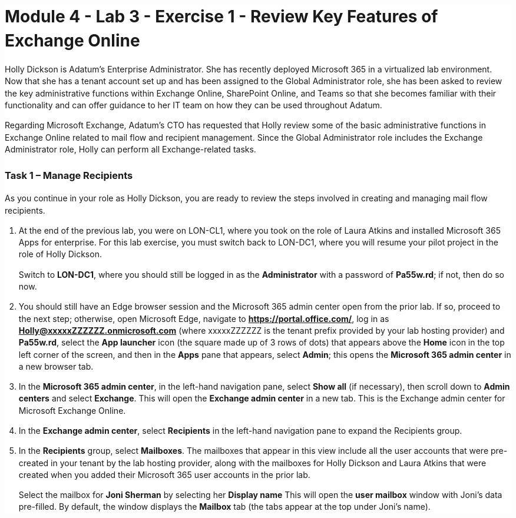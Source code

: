 # Module 4 - Lab 3 - Exercise 1 - Review Key Features of Exchange Online

Holly Dickson is Adatum’s Enterprise Administrator. She has recently deployed
Microsoft 365 in a virtualized lab environment. Now that she has a tenant
account set up and has been assigned to the Global Administrator role, she has
been asked to review the key administrative functions within Exchange Online,
SharePoint Online, and Teams so that she becomes familiar with their
functionality and can offer guidance to her IT team on how they can be used
throughout Adatum.

Regarding Microsoft Exchange, Adatum’s CTO has requested that Holly review some
of the basic administrative functions in Exchange Online related to mail flow
and recipient management. Since the Global Administrator role includes the
Exchange Administrator role, Holly can perform all Exchange-related tasks.

### Task 1 – Manage Recipients

As you continue in your role as Holly Dickson, you are ready to review the steps
involved in creating and managing mail flow recipients.

1.  At the end of the previous lab, you were on LON-CL1, where you took on the
    role of Laura Atkins and installed Microsoft 365 Apps for enterprise. For
    this lab exercise, you must switch back to LON-DC1, where you will resume
    your pilot project in the role of Holly Dickson.

    Switch to **LON-DC1**, where you should still be logged in as the
    **Administrator** with a password of **Pa55w.rd**; if not, then do so now.

2.  You should still have an Edge browser session and the Microsoft 365 admin
    center open from the prior lab. If so, proceed to the next step; otherwise,
    open Microsoft Edge, navigate to **https://portal.office.com/**, log in as
    **Holly@xxxxxZZZZZZ.onmicrosoft.com** (where xxxxxZZZZZZ is the tenant prefix provided by your lab hosting
    provider) and **Pa55w.rd**, select the **App launcher** icon (the square made up of 3 rows of dots) that appears above the **Home** icon in the top left corner of the screen, and then in the **Apps** pane that appears, select **Admin**; this opens the **Microsoft 365 admin center** in a new browser tab.

3.  In the **Microsoft 365 admin center**, in the left-hand navigation pane,
    select **Show all** (if necessary), then scroll down to **Admin centers**
    and select **Exchange**. This will open the **Exchange admin center** in a
    new tab. This is the Exchange admin center for Microsoft Exchange Online.

4.  In the **Exchange admin center**, select **Recipients** in the left-hand
    navigation pane to expand the Recipients group.

5.  In the **Recipients** group, select **Mailboxes**. The mailboxes that appear
    in this view include all the user accounts that were pre-created in your
    tenant by the lab hosting provider, along with the mailboxes for Holly
    Dickson and Laura Atkins that were created when you added their Microsoft
    365 user accounts in the prior lab.

    Select the mailbox for **Joni Sherman** by selecting her **Display name**
    This will open the **user mailbox** window with Joni’s data pre-filled. By
    default, the window displays the **Mailbox** tab (the tabs appear at the top
    under Joni’s name).
